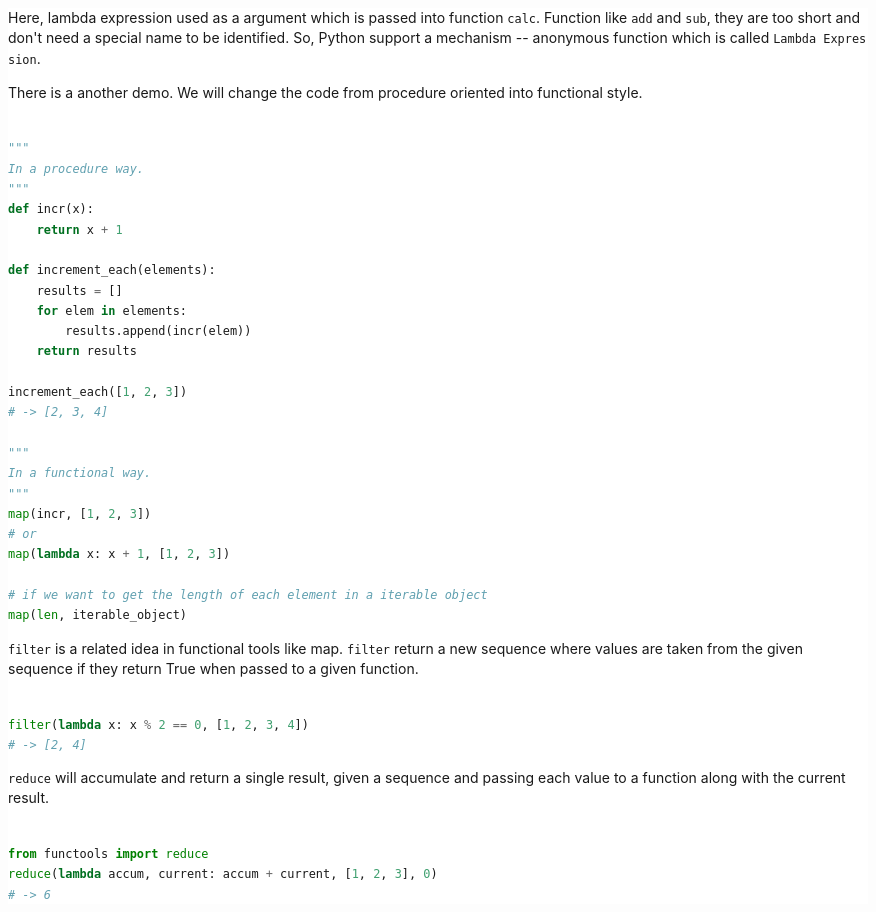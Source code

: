Here, lambda expression used as a argument which is passed into function `calc`. Function like `add` and `sub`, they are too short and don't need a special name to be identified. So, Python support a mechanism -- anonymous function which is called `Lambda Expression`.

There is a another demo. We will change the code from procedure oriented into functional style.

``` python

"""
In a procedure way.
"""
def incr(x):
    return x + 1

def increment_each(elements):
    results = []
    for elem in elements:
        results.append(incr(elem))
    return results

increment_each([1, 2, 3])
# -> [2, 3, 4]

"""
In a functional way.
"""
map(incr, [1, 2, 3])
# or
map(lambda x: x + 1, [1, 2, 3])

# if we want to get the length of each element in a iterable object
map(len, iterable_object)

```

`filter` is a related idea in functional tools like map.
`filter` return a new sequence where values are taken from the given sequence if they return True when passed to a given function.

``` python

filter(lambda x: x % 2 == 0, [1, 2, 3, 4])
# -> [2, 4]

```

`reduce` will accumulate and return a single result, given a sequence
and passing each value to a function along with the current result.

``` python

from functools import reduce
reduce(lambda accum, current: accum + current, [1, 2, 3], 0)
# -> 6

```
